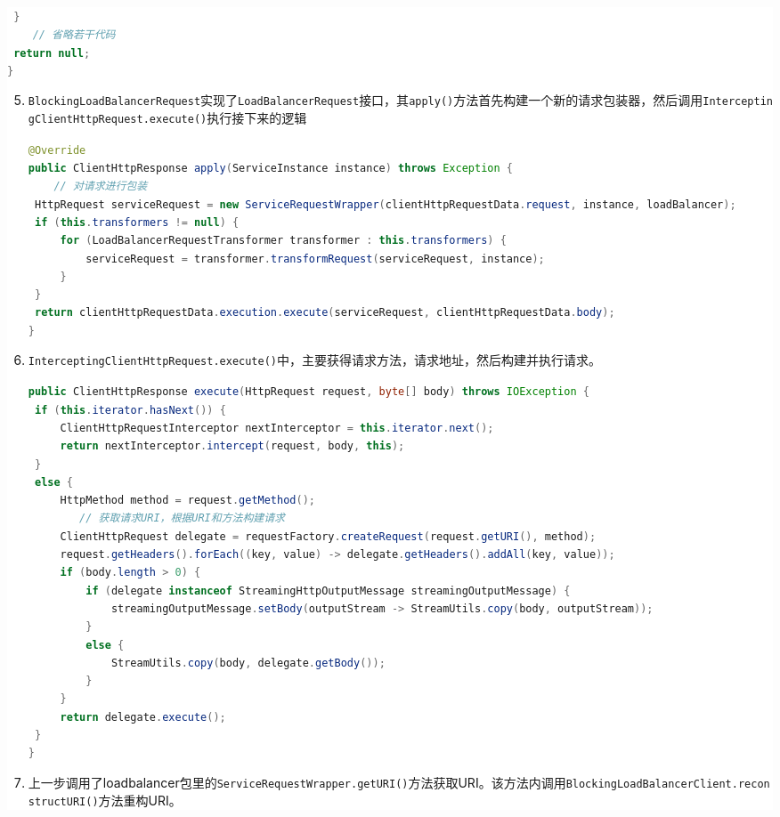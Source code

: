    ```java
   	}
       // 省略若干代码
   	return null;
   }
   ```

5. `BlockingLoadBalancerRequest`实现了`LoadBalancerRequest`接口，其`apply()`方法首先构建一个新的请求包装器，然后调用`InterceptingClientHttpRequest.execute()`执行接下来的逻辑

   ```java
   @Override
   public ClientHttpResponse apply(ServiceInstance instance) throws Exception {
       // 对请求进行包装
   	HttpRequest serviceRequest = new ServiceRequestWrapper(clientHttpRequestData.request, instance, loadBalancer);
   	if (this.transformers != null) {
   		for (LoadBalancerRequestTransformer transformer : this.transformers) {
   			serviceRequest = transformer.transformRequest(serviceRequest, instance);
   		}
   	}
   	return clientHttpRequestData.execution.execute(serviceRequest, clientHttpRequestData.body);
   }
   ```

6. `InterceptingClientHttpRequest.execute()`中，主要获得请求方法，请求地址，然后构建并执行请求。

   ```java
   public ClientHttpResponse execute(HttpRequest request, byte[] body) throws IOException {
   	if (this.iterator.hasNext()) {
   		ClientHttpRequestInterceptor nextInterceptor = this.iterator.next();
   		return nextInterceptor.intercept(request, body, this);
   	}
   	else {
   		HttpMethod method = request.getMethod();
           // 获取请求URI，根据URI和方法构建请求
   		ClientHttpRequest delegate = requestFactory.createRequest(request.getURI(), method);
   		request.getHeaders().forEach((key, value) -> delegate.getHeaders().addAll(key, value));
   		if (body.length > 0) {
   			if (delegate instanceof StreamingHttpOutputMessage streamingOutputMessage) {
   				streamingOutputMessage.setBody(outputStream -> StreamUtils.copy(body, outputStream));
   			}
   			else {
   				StreamUtils.copy(body, delegate.getBody());
   			}
   		}
   		return delegate.execute();
   	}
   }
   ```

7. 上一步调用了loadbalancer包里的`ServiceRequestWrapper.getURI()`方法获取URI。该方法内调用`BlockingLoadBalancerClient.reconstructURI()`方法重构URI。
